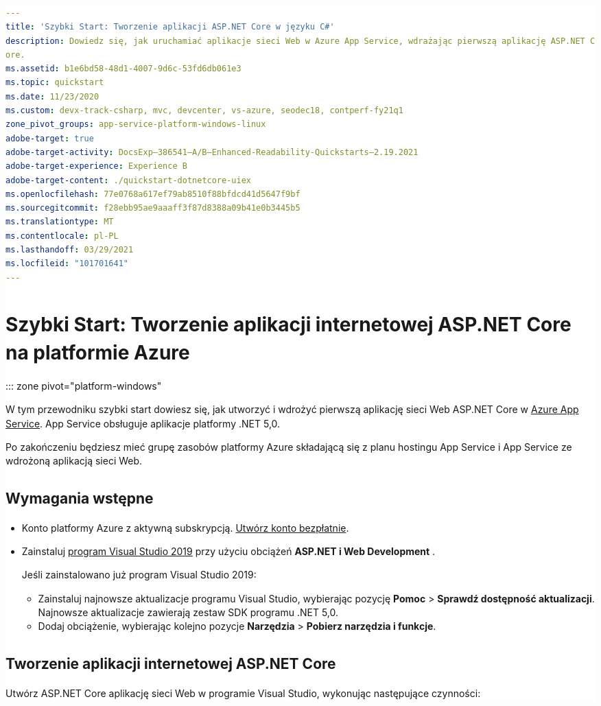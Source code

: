 ```yaml
---
title: 'Szybki Start: Tworzenie aplikacji ASP.NET Core w języku C#'
description: Dowiedz się, jak uruchamiać aplikacje sieci Web w Azure App Service, wdrażając pierwszą aplikację ASP.NET Core.
ms.assetid: b1e6bd58-48d1-4007-9d6c-53fd6db061e3
ms.topic: quickstart
ms.date: 11/23/2020
ms.custom: devx-track-csharp, mvc, devcenter, vs-azure, seodec18, contperf-fy21q1
zone_pivot_groups: app-service-platform-windows-linux
adobe-target: true
adobe-target-activity: DocsExp–386541–A/B–Enhanced-Readability-Quickstarts–2.19.2021
adobe-target-experience: Experience B
adobe-target-content: ./quickstart-dotnetcore-uiex
ms.openlocfilehash: 77e0768a617ef79ab8510f88bfdcd41d5647f9bf
ms.sourcegitcommit: f28ebb95ae9aaaff3f87d8388a09b41e0b3445b5
ms.translationtype: MT
ms.contentlocale: pl-PL
ms.lasthandoff: 03/29/2021
ms.locfileid: "101701641"
---
```

# <a name="quickstart-create-an-aspnet-core-web-app-in-azure"></a>Szybki Start: Tworzenie aplikacji internetowej ASP.NET Core na platformie Azure

::: zone pivot="platform-windows"  

W tym przewodniku szybki start dowiesz się, jak utworzyć i wdrożyć pierwszą aplikację sieci Web ASP.NET Core w [Azure App Service](overview.md). App Service obsługuje aplikacje platformy .NET 5,0.

Po zakończeniu będziesz mieć grupę zasobów platformy Azure składającą się z planu hostingu App Service i App Service ze wdrożoną aplikacją sieci Web.

## <a name="prerequisites"></a>Wymagania wstępne

- Konto platformy Azure z aktywną subskrypcją. [Utwórz konto bezpłatnie](https://azure.microsoft.com/free/dotnet/).
- Zainstaluj <a href="https://www.visualstudio.com/downloads/" target="_blank">program Visual Studio 2019</a> przy użyciu obciążeń **ASP.NET i Web Development** .

  Jeśli zainstalowano już program Visual Studio 2019:

  - Zainstaluj najnowsze aktualizacje programu Visual Studio, wybierając pozycję **Pomoc**  >  **Sprawdź dostępność aktualizacji**. Najnowsze aktualizacje zawierają zestaw SDK programu .NET 5,0.
  - Dodaj obciążenie, wybierając kolejno pozycje **Narzędzia**  >  **Pobierz narzędzia i funkcje**.


## <a name="create-an-aspnet-core-web-app"></a>Tworzenie aplikacji internetowej ASP.NET Core

Utwórz ASP.NET Core aplikację sieci Web w programie Visual Studio, wykonując następujące czynności:
